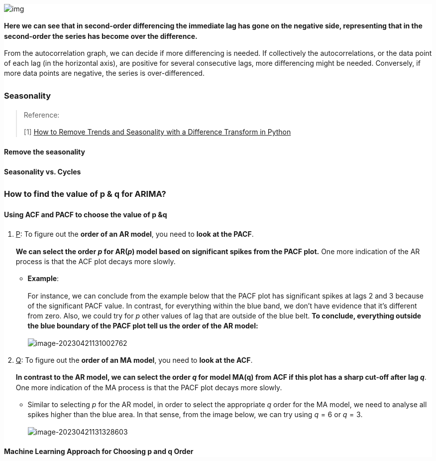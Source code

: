 ![img](https://raw.githubusercontent.com/RooNat/Myimages/main/2023/04/upgit_20230421_1682087629.png)

**Here we can see that in second-order differencing the immediate lag has gone on the negative side, representing that in the second-order the series has become over the difference.** 

From the autocorrelation graph, we can decide if more differencing is needed. If collectively the autocorrelations, or the data point of each lag (in the horizontal axis), are positive for several consecutive lags, more differencing might be needed. Conversely, if more data points are negative, the series is over-differenced.

### Seasonality

> Reference:
>
> [1] [How to Remove Trends and Seasonality with a Difference Transform in Python](https://machinelearningmastery.com/remove-trends-seasonality-difference-transform-python/)
>
> 

#### Remove the seasonality

#### Seasonality vs. Cycles

### How to find the value of p & q for ARIMA?

#### Using ACF and PACF to choose the value of p &q

1. <u>P</u>: To figure out the **order of an AR model**, you need to **look at the PACF**.

   **We can select the order $p$ for AR($p$) model based on significant spikes from the PACF plot.** One more indication of the AR process is that the ACF plot decays more slowly.

   - **Example**:

     For instance, we can conclude from the example below that the PACF plot has significant spikes at lags 2 and 3 because of the significant PACF value. In contrast, for everything within the blue band, we don’t have evidence that it’s different from zero. Also, we could try for $p$ other values of lag that are outside of the blue belt. **To conclude, everything outside the blue boundary of the PACF plot tell us the order of the AR model:**

     ![image-20230421131002762](https://raw.githubusercontent.com/RooNat/Myimages/main/2023/04/upgit_20230421_1682079003.png)
2. <u>Q</u>: To figure out the **order of an MA model**, you need to **look at the ACF**.

   **In contrast to the AR model, we can select the order $q$ for model MA(q) from ACF if this plot has a sharp cut-off after lag $q$**. One more indication of the MA process is that the PACF plot decays more slowly.

   - Similar to selecting $p$ for the AR model, in order to select the appropriate $q$ order for the MA model, we need to analyse all spikes higher than the blue area. In that sense, from the image below, we can try using $q=6$ or $q=3$.

     ![image-20230421131328603](https://raw.githubusercontent.com/RooNat/Myimages/main/2023/04/upgit_20230421_1682079210.png)

#### Machine Learning Approach for Choosing p and q Order
